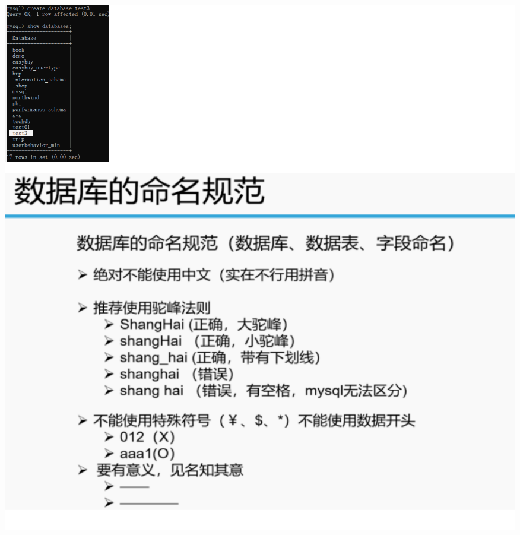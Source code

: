 <img src="202209015-mysql基础01.assets/image-20220915102354816.png" alt="image-20220915102354816" style="zoom:50%;" />



![image-20220915102851147](202209015-mysql基础01.assets/image-20220915102851147.png)
